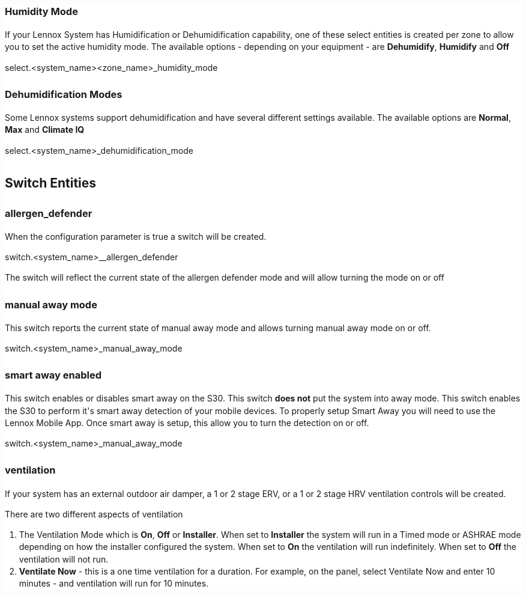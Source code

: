 ### Humidity Mode

If your Lennox System has Humidification or Dehumidification capability, one of these select entities is created per zone to allow you to set the active humidity mode. The available options - depending on your equipment - are **Dehumidify**, **Humidify** and **Off**

select.<system_name><zone_name>\_humidity_mode

### Dehumidification Modes

Some Lennox systems support dehumidification and have several different settings available. The available options are **Normal**, **Max** and **Climate IQ**

select.<system_name>\_dehumidification_mode

## Switch Entities

### allergen_defender

When the configuration parameter is true a switch will be created.

switch.<system_name>\_\_allergen_defender

The switch will reflect the current state of the allergen defender mode and will allow turning the mode on or off

### manual away mode

This switch reports the current state of manual away mode and allows turning manual away mode on or off.

switch.<system_name>\_manual_away_mode

### smart away enabled

This switch enables or disables smart away on the S30. This switch **does not** put the system into away mode. This switch enables the S30 to perform it's smart away detection of your mobile devices. To properly setup Smart Away you will need to use the Lennox Mobile App. Once smart away is setup, this allow you to turn the detection on or off.

switch.<system_name>\_manual_away_mode

### ventilation

If your system has an external outdoor air damper, a 1 or 2 stage ERV, or a 1 or 2 stage HRV ventilation controls will be created.

There are two different aspects of ventilation

1. The Ventilation Mode which is **On**, **Off** or **Installer**. When set to **Installer** the system will run in a Timed mode or ASHRAE mode depending on how the installer configured the system. When set to **On** the ventilation will run indefinitely. When set to **Off** the ventilation will not run.
2. **Ventilate Now** - this is a one time ventilation for a duration. For example, on the panel, select Ventilate Now and enter 10 minutes - and ventilation will run for 10 minutes.
